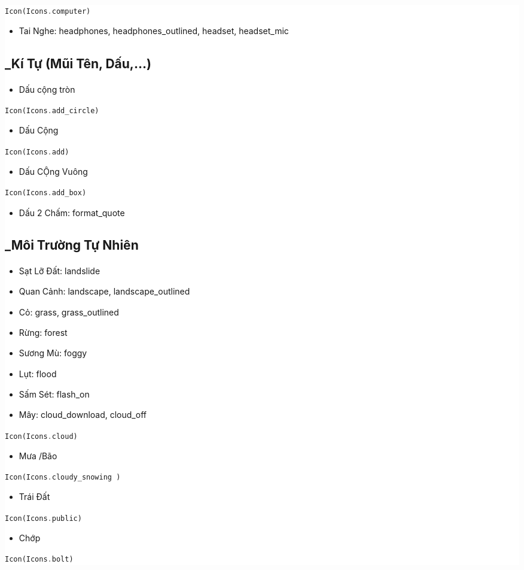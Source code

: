 ```dart
Icon(Icons.computer)
```

- Tai Nghe: headphones, headphones_outlined, headset, headset_mic

## \_Kí Tự (Mũi Tên, Dấu,...)

- Dấu cộng tròn

```dart
Icon(Icons.add_circle)
```

- Dấu Cộng

```dart
Icon(Icons.add)
```

- Dấu CỘng Vuông

```dart
Icon(Icons.add_box)
```

- Dấu 2 Chấm: format_quote

## \_Môi Trường Tự Nhiên

- Sạt Lỡ Đất: landslide

- Quan Cảnh: landscape, landscape_outlined
- Cỏ: grass, grass_outlined
- Rừng: forest
- Sương Mù: foggy
- Lụt: flood
- Sấm Sét: flash_on

- Mây: cloud_download, cloud_off

```dart
Icon(Icons.cloud)
```

- Mưa /Bão

```dart
Icon(Icons.cloudy_snowing )
```

- Trái Đất

```dart
Icon(Icons.public)
```

- Chớp

```dart
Icon(Icons.bolt)
```

